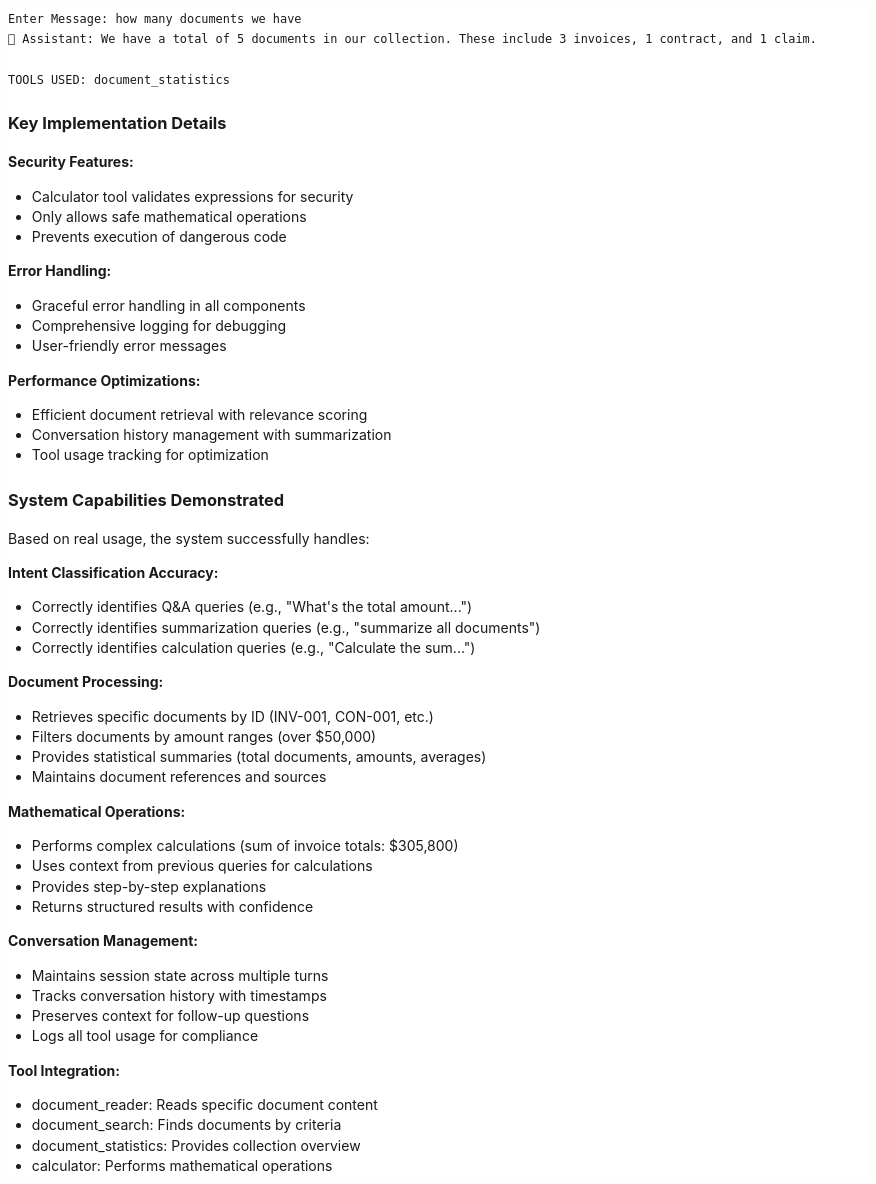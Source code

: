 ```
Enter Message: how many documents we have
🤖 Assistant: We have a total of 5 documents in our collection. These include 3 invoices, 1 contract, and 1 claim.

TOOLS USED: document_statistics
```

### Key Implementation Details

**Security Features:**
- Calculator tool validates expressions for security
- Only allows safe mathematical operations
- Prevents execution of dangerous code

**Error Handling:**
- Graceful error handling in all components
- Comprehensive logging for debugging
- User-friendly error messages

**Performance Optimizations:**
- Efficient document retrieval with relevance scoring
- Conversation history management with summarization
- Tool usage tracking for optimization

### System Capabilities Demonstrated

Based on real usage, the system successfully handles:

**Intent Classification Accuracy:**
- Correctly identifies Q&A queries (e.g., "What's the total amount...")
- Correctly identifies summarization queries (e.g., "summarize all documents")
- Correctly identifies calculation queries (e.g., "Calculate the sum...")

**Document Processing:**
- Retrieves specific documents by ID (INV-001, CON-001, etc.)
- Filters documents by amount ranges (over $50,000)
- Provides statistical summaries (total documents, amounts, averages)
- Maintains document references and sources

**Mathematical Operations:**
- Performs complex calculations (sum of invoice totals: $305,800)
- Uses context from previous queries for calculations
- Provides step-by-step explanations
- Returns structured results with confidence

**Conversation Management:**
- Maintains session state across multiple turns
- Tracks conversation history with timestamps
- Preserves context for follow-up questions
- Logs all tool usage for compliance

**Tool Integration:**
- document_reader: Reads specific document content
- document_search: Finds documents by criteria
- document_statistics: Provides collection overview
- calculator: Performs mathematical operations
